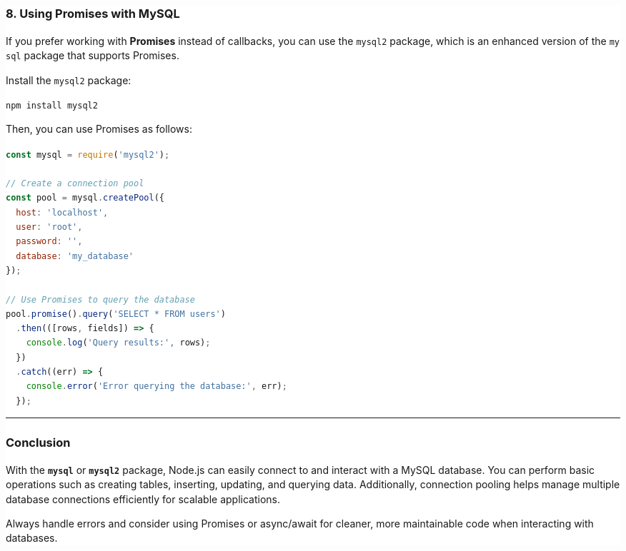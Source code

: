 
### **8. Using Promises with MySQL**

If you prefer working with **Promises** instead of callbacks, you can use the `mysql2` package, which is an enhanced version of the `mysql` package that supports Promises.

Install the `mysql2` package:

```bash
npm install mysql2
```

Then, you can use Promises as follows:

```javascript
const mysql = require('mysql2');

// Create a connection pool
const pool = mysql.createPool({
  host: 'localhost',
  user: 'root',
  password: '',
  database: 'my_database'
});

// Use Promises to query the database
pool.promise().query('SELECT * FROM users')
  .then(([rows, fields]) => {
    console.log('Query results:', rows);
  })
  .catch((err) => {
    console.error('Error querying the database:', err);
  });
```

---

### **Conclusion**

With the **`mysql`** or **`mysql2`** package, Node.js can easily connect to and interact with a MySQL database. You can perform basic operations such as creating tables, inserting, updating, and querying data. Additionally, connection pooling helps manage multiple database connections efficiently for scalable applications.

Always handle errors and consider using Promises or async/await for cleaner, more maintainable code when interacting with databases.
